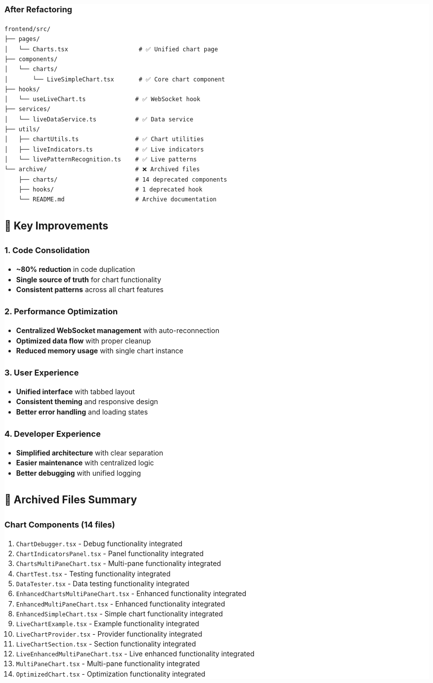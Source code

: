 ### After Refactoring
```
frontend/src/
├── pages/
│   └── Charts.tsx                    # ✅ Unified chart page
├── components/
│   └── charts/
│       └── LiveSimpleChart.tsx       # ✅ Core chart component
├── hooks/
│   └── useLiveChart.ts              # ✅ WebSocket hook
├── services/
│   └── liveDataService.ts           # ✅ Data service
├── utils/
│   ├── chartUtils.ts                # ✅ Chart utilities
│   ├── liveIndicators.ts            # ✅ Live indicators
│   └── livePatternRecognition.ts    # ✅ Live patterns
└── archive/                         # ❌ Archived files
    ├── charts/                      # 14 deprecated components
    ├── hooks/                       # 1 deprecated hook
    └── README.md                    # Archive documentation
```

## 🚀 Key Improvements

### 1. Code Consolidation
- **~80% reduction** in code duplication
- **Single source of truth** for chart functionality
- **Consistent patterns** across all chart features

### 2. Performance Optimization
- **Centralized WebSocket management** with auto-reconnection
- **Optimized data flow** with proper cleanup
- **Reduced memory usage** with single chart instance

### 3. User Experience
- **Unified interface** with tabbed layout
- **Consistent theming** and responsive design
- **Better error handling** and loading states

### 4. Developer Experience
- **Simplified architecture** with clear separation
- **Easier maintenance** with centralized logic
- **Better debugging** with unified logging

## 📁 Archived Files Summary

### Chart Components (14 files)
1. `ChartDebugger.tsx` - Debug functionality integrated
2. `ChartIndicatorsPanel.tsx` - Panel functionality integrated
3. `ChartsMultiPaneChart.tsx` - Multi-pane functionality integrated
4. `ChartTest.tsx` - Testing functionality integrated
5. `DataTester.tsx` - Data testing functionality integrated
6. `EnhancedChartsMultiPaneChart.tsx` - Enhanced functionality integrated
7. `EnhancedMultiPaneChart.tsx` - Enhanced functionality integrated
8. `EnhancedSimpleChart.tsx` - Simple chart functionality integrated
9. `LiveChartExample.tsx` - Example functionality integrated
10. `LiveChartProvider.tsx` - Provider functionality integrated
11. `LiveChartSection.tsx` - Section functionality integrated
12. `LiveEnhancedMultiPaneChart.tsx` - Live enhanced functionality integrated
13. `MultiPaneChart.tsx` - Multi-pane functionality integrated
14. `OptimizedChart.tsx` - Optimization functionality integrated